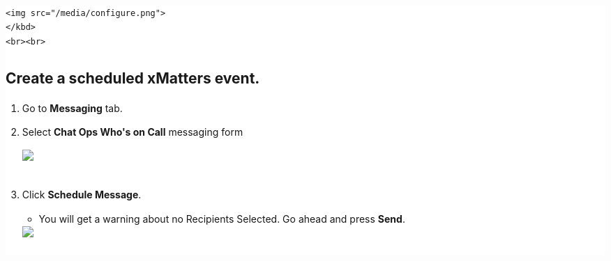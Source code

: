     <img src="/media/configure.png">
	</kbd>
	<br><br>
	
	
	

## Create a scheduled xMatters event.

1. Go to __Messaging__ tab.

2. Select __Chat Ops Who's on Call__ messaging form

	<kbd>
    <img src="/media/message-form.png">
	</kbd>
	<br><br>
	
3. Click __Schedule Message__.
	- You will get a warning about no Recipients Selected. Go ahead and press __Send__.
	<kbd>
    <img src="/media/Schedule-button.png" width="500px">
	</kbd>
	<br><br>
	
